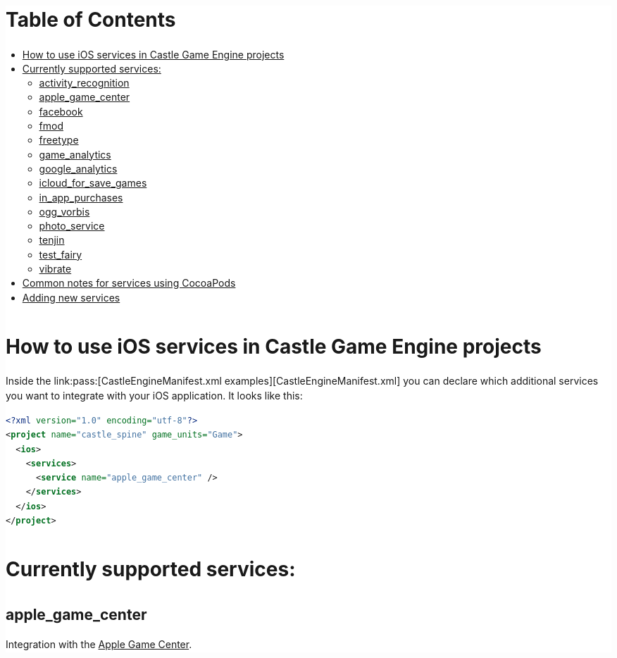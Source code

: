 Table of Contents
=================

* [How to use iOS services in Castle Game Engine projects](#how-to-use-ios-services-in-castle-game-engine-projects)
* [Currently supported services:](#currently-supported-services)
  * [activity\_recognition](https://github.com/castle-engine/castle-engine/tree/master/tools/build-tool/data/ios/services/activity_recognition/README.md)
  * [apple\_game\_center](#apple_game_center)
  * [facebook](#facebook)
  * [fmod](https://github.com/castle-engine/castle-engine/tree/master/tools/build-tool/data/ios/services/fmod/README.md)
  * [freetype](https://github.com/castle-engine/castle-engine/tree/master/tools/build-tool/data/ios/services/freetype/README.md)
  * [game\_analytics](#game_analytics)
  * [google\_analytics](#google_analytics)
  * [icloud\_for\_save\_games](#icloud_for_save_games)
  * [in\_app\_purchases](#in_app_purchases)
  * [ogg\_vorbis](#ogg_vorbis)
  * [photo\_service](#photo_service)
  * [tenjin](https://github.com/castle-engine/castle-engine/tree/master/tools/build-tool/data/ios/services/tenjin/README.md)
  * [test_fairy](https://github.com/castle-engine/castle-engine/tree/master/tools/build-tool/data/ios/services/test_fairy/README.md)
  * [vibrate](https://github.com/castle-engine/castle-engine/tree/master/tools/build-tool/data/ios/services/vibrate/README.md)
* [Common notes for services using CocoaPods](#common-notes-for-services-using-cocoapods)
* [Adding new services](#adding-new-services)

# How to use iOS services in Castle Game Engine projects

Inside the link:pass:[CastleEngineManifest.xml examples][CastleEngineManifest.xml] you can declare which additional services you want to integrate with your iOS application. It looks like this:

~~~~xml
<?xml version="1.0" encoding="utf-8"?>
<project name="castle_spine" game_units="Game">
  <ios>
    <services>
      <service name="apple_game_center" />
    </services>
  </ios>
</project>
~~~~

# Currently supported services:

## apple_game_center

Integration with the [Apple Game Center](https://developer.apple.com/game-center/).
